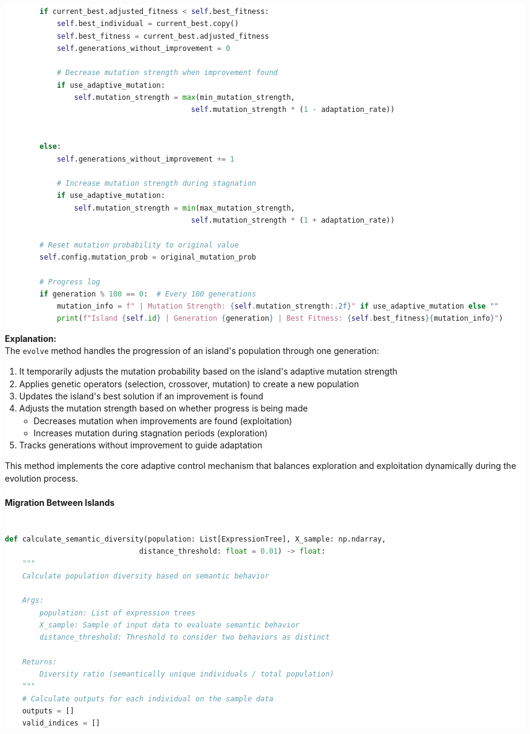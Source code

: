```python
        if current_best.adjusted_fitness < self.best_fitness:
            self.best_individual = current_best.copy()
            self.best_fitness = current_best.adjusted_fitness
            self.generations_without_improvement = 0

            # Decrease mutation strength when improvement found
            if use_adaptive_mutation:
                self.mutation_strength = max(min_mutation_strength, 
                                           self.mutation_strength * (1 - adaptation_rate))


        else:
            self.generations_without_improvement += 1

            # Increase mutation strength during stagnation
            if use_adaptive_mutation:
                self.mutation_strength = min(max_mutation_strength, 
                                           self.mutation_strength * (1 + adaptation_rate))
                
        # Reset mutation probability to original value
        self.config.mutation_prob = original_mutation_prob
        
        # Progress log
        if generation % 100 == 0:  # Every 100 generations
            mutation_info = f" | Mutation Strength: {self.mutation_strength:.2f}" if use_adaptive_mutation else ""
            print(f"Island {self.id} | Generation {generation} | Best Fitness: {self.best_fitness}{mutation_info}")
```

**Explanation:**  
The `evolve` method handles the progression of an island's population through one generation:

1. It temporarily adjusts the mutation probability based on the island's adaptive mutation strength
2. Applies genetic operators (selection, crossover, mutation) to create a new population
3. Updates the island's best solution if an improvement is found
4. Adjusts the mutation strength based on whether progress is being made
   - Decreases mutation when improvements are found (exploitation)
   - Increases mutation during stagnation periods (exploration)
5. Tracks generations without improvement to guide adaptation

This method implements the core adaptive control mechanism that balances exploration and exploitation dynamically during the evolution process.

#### Migration Between Islands


```python

def calculate_semantic_diversity(population: List[ExpressionTree], X_sample: np.ndarray, 
                               distance_threshold: float = 0.01) -> float:
    """
    Calculate population diversity based on semantic behavior
    
    Args:
        population: List of expression trees
        X_sample: Sample of input data to evaluate semantic behavior
        distance_threshold: Threshold to consider two behaviors as distinct
        
    Returns:
        Diversity ratio (semantically unique individuals / total population)
    """
    # Calculate outputs for each individual on the sample data
    outputs = []
    valid_indices = []
```